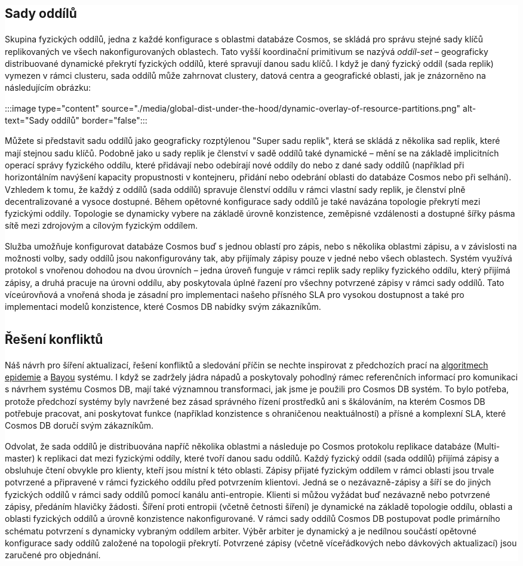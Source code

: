 ## <a name="partition-sets"></a>Sady oddílů

Skupina fyzických oddílů, jedna z každé konfigurace s oblastmi databáze Cosmos, se skládá pro správu stejné sady klíčů replikovaných ve všech nakonfigurovaných oblastech. Tato vyšší koordinační primitivum se nazývá *oddíl-set* – geograficky distribuované dynamické překrytí fyzických oddílů, které spravují danou sadu klíčů. I když je daný fyzický oddíl (sada replik) vymezen v rámci clusteru, sada oddílů může zahrnovat clustery, datová centra a geografické oblasti, jak je znázorněno na následujícím obrázku:  

:::image type="content" source="./media/global-dist-under-the-hood/dynamic-overlay-of-resource-partitions.png" alt-text="Sady oddílů" border="false":::

Můžete si představit sadu oddílů jako geograficky rozptýlenou "Super sadu replik", která se skládá z několika sad replik, které mají stejnou sadu klíčů. Podobně jako u sady replik je členství v sadě oddílů také dynamické – mění se na základě implicitních operací správy fyzického oddílu, které přidávají nebo odebírají nové oddíly do nebo z dané sady oddílů (například při horizontálním navýšení kapacity propustnosti v kontejneru, přidání nebo odebrání oblasti do databáze Cosmos nebo při selhání). Vzhledem k tomu, že každý z oddílů (sada oddílů) spravuje členství oddílu v rámci vlastní sady replik, je členství plně decentralizované a vysoce dostupné. Během opětovné konfigurace sady oddílů je také navázána topologie překrytí mezi fyzickými oddíly. Topologie se dynamicky vybere na základě úrovně konzistence, zeměpisné vzdálenosti a dostupné šířky pásma sítě mezi zdrojovým a cílovým fyzickým oddílem.  

Služba umožňuje konfigurovat databáze Cosmos buď s jednou oblastí pro zápis, nebo s několika oblastmi zápisu, a v závislosti na možnosti volby, sady oddílů jsou nakonfigurovány tak, aby přijímaly zápisy pouze v jedné nebo všech oblastech. Systém využívá protokol s vnořenou dohodou na dvou úrovních – jedna úroveň funguje v rámci replik sady repliky fyzického oddílu, který přijímá zápisy, a druhá pracuje na úrovni oddílu, aby poskytovala úplné řazení pro všechny potvrzené zápisy v rámci sady oddílů. Tato víceúrovňová a vnořená shoda je zásadní pro implementaci našeho přísného SLA pro vysokou dostupnost a také pro implementaci modelů konzistence, které Cosmos DB nabídky svým zákazníkům.  

## <a name="conflict-resolution"></a>Řešení konfliktů

Náš návrh pro šíření aktualizací, řešení konfliktů a sledování příčin se nechte inspirovat z předchozích prací na [algoritmech epidemie](https://www.cs.utexas.edu/~lorenzo/corsi/cs395t/04S/notes/naor98load.pdf) a [Bayou](https://zoo.cs.yale.edu/classes/cs422/2013/bib/terry95managing.pdf) systému. I když se zadržely jádra nápadů a poskytovaly pohodlný rámec referenčních informací pro komunikaci s návrhem systému Cosmos DB, mají také významnou transformaci, jak jsme je použili pro Cosmos DB systém. To bylo potřeba, protože předchozí systémy byly navržené bez zásad správného řízení prostředků ani s škálováním, na kterém Cosmos DB potřebuje pracovat, ani poskytovat funkce (například konzistence s ohraničenou neaktuálností) a přísné a komplexní SLA, které Cosmos DB doručí svým zákazníkům.  

Odvolat, že sada oddílů je distribuována napříč několika oblastmi a následuje po Cosmos protokolu replikace databáze (Multi-master) k replikaci dat mezi fyzickými oddíly, které tvoří danou sadu oddílů. Každý fyzický oddíl (sada oddílů) přijímá zápisy a obsluhuje čtení obvykle pro klienty, kteří jsou místní k této oblasti. Zápisy přijaté fyzickým oddílem v rámci oblasti jsou trvale potvrzené a připravené v rámci fyzického oddílu před potvrzením klientovi. Jedná se o nezávazně-zápisy a šíří se do jiných fyzických oddílů v rámci sady oddílů pomocí kanálu anti-entropie. Klienti si můžou vyžádat buď nezávazně nebo potvrzené zápisy, předáním hlavičky žádosti. Šíření proti entropii (včetně četnosti šíření) je dynamické na základě topologie oddílu, oblasti a oblasti fyzických oddílů a úrovně konzistence nakonfigurované. V rámci sady oddílů Cosmos DB postupovat podle primárního schématu potvrzení s dynamicky vybraným oddílem arbiter. Výběr arbiter je dynamický a je nedílnou součástí opětovné konfigurace sady oddílů založené na topologii překrytí. Potvrzené zápisy (včetně víceřádkových nebo dávkových aktualizací) jsou zaručené pro objednání. 
